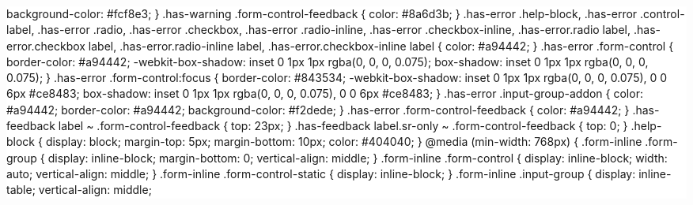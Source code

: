   background-color: #fcf8e3;
}
.has-warning .form-control-feedback {
  color: #8a6d3b;
}
.has-error .help-block,
.has-error .control-label,
.has-error .radio,
.has-error .checkbox,
.has-error .radio-inline,
.has-error .checkbox-inline,
.has-error.radio label,
.has-error.checkbox label,
.has-error.radio-inline label,
.has-error.checkbox-inline label {
  color: #a94442;
}
.has-error .form-control {
  border-color: #a94442;
  -webkit-box-shadow: inset 0 1px 1px rgba(0, 0, 0, 0.075);
  box-shadow: inset 0 1px 1px rgba(0, 0, 0, 0.075);
}
.has-error .form-control:focus {
  border-color: #843534;
  -webkit-box-shadow: inset 0 1px 1px rgba(0, 0, 0, 0.075), 0 0 6px #ce8483;
  box-shadow: inset 0 1px 1px rgba(0, 0, 0, 0.075), 0 0 6px #ce8483;
}
.has-error .input-group-addon {
  color: #a94442;
  border-color: #a94442;
  background-color: #f2dede;
}
.has-error .form-control-feedback {
  color: #a94442;
}
.has-feedback label ~ .form-control-feedback {
  top: 23px;
}
.has-feedback label.sr-only ~ .form-control-feedback {
  top: 0;
}
.help-block {
  display: block;
  margin-top: 5px;
  margin-bottom: 10px;
  color: #404040;
}
@media (min-width: 768px) {
  .form-inline .form-group {
    display: inline-block;
    margin-bottom: 0;
    vertical-align: middle;
  }
  .form-inline .form-control {
    display: inline-block;
    width: auto;
    vertical-align: middle;
  }
  .form-inline .form-control-static {
    display: inline-block;
  }
  .form-inline .input-group {
    display: inline-table;
    vertical-align: middle;